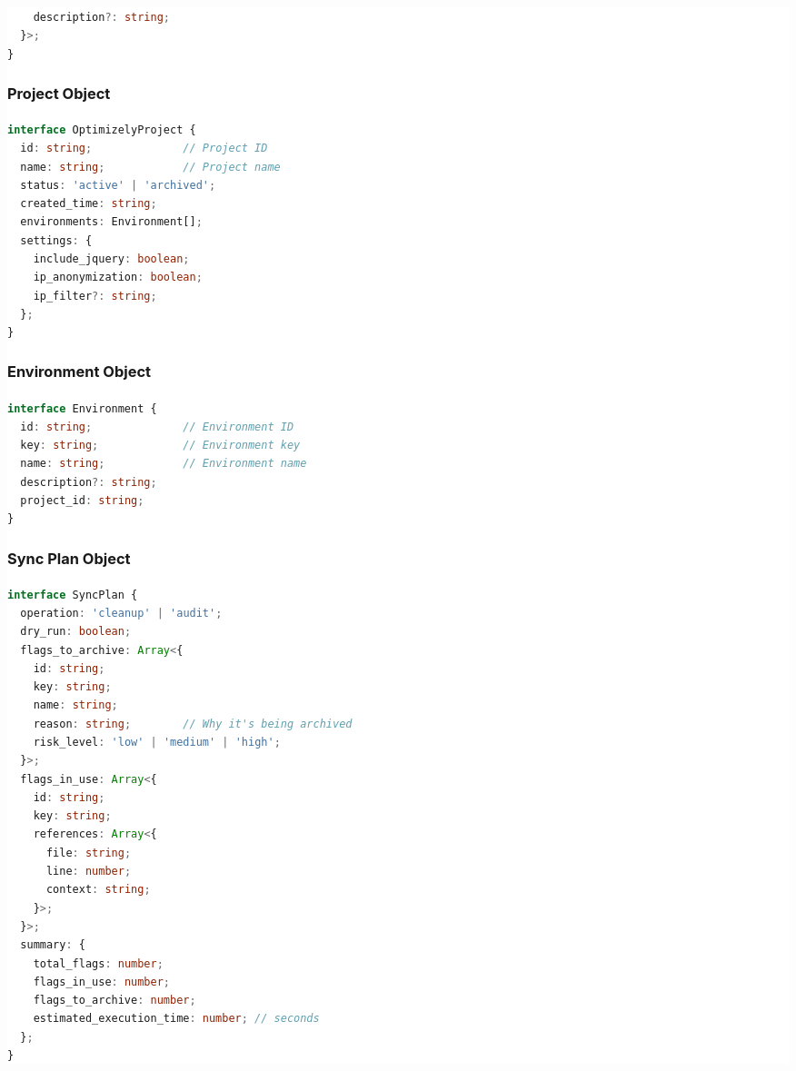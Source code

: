 ```typescript
    description?: string;
  }>;
}
```

### Project Object
```typescript
interface OptimizelyProject {
  id: string;              // Project ID
  name: string;            // Project name  
  status: 'active' | 'archived';
  created_time: string;
  environments: Environment[];
  settings: {
    include_jquery: boolean;
    ip_anonymization: boolean;
    ip_filter?: string;
  };
}
```

### Environment Object
```typescript
interface Environment {
  id: string;              // Environment ID
  key: string;             // Environment key
  name: string;            // Environment name
  description?: string;
  project_id: string;
}
```

### Sync Plan Object
```typescript
interface SyncPlan {
  operation: 'cleanup' | 'audit';
  dry_run: boolean;
  flags_to_archive: Array<{
    id: string;
    key: string;
    name: string;
    reason: string;        // Why it's being archived
    risk_level: 'low' | 'medium' | 'high';
  }>;
  flags_in_use: Array<{
    id: string;
    key: string;
    references: Array<{
      file: string;
      line: number;
      context: string;
    }>;
  }>;
  summary: {
    total_flags: number;
    flags_in_use: number;
    flags_to_archive: number;
    estimated_execution_time: number; // seconds
  };
}
```

